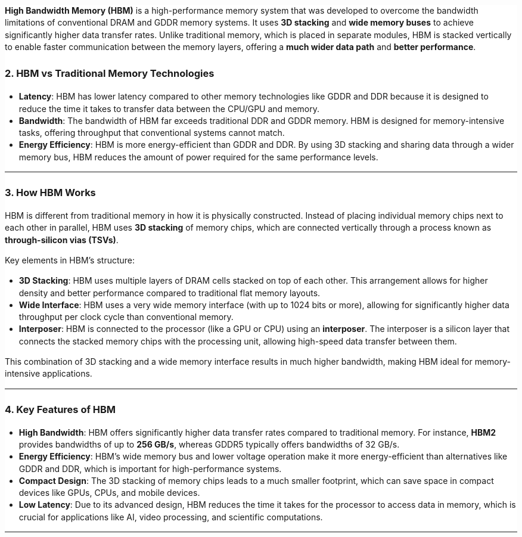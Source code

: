 **High Bandwidth Memory (HBM)** is a high-performance memory system that was developed to overcome the bandwidth limitations of conventional DRAM and GDDR memory systems. It uses **3D stacking** and **wide memory buses** to achieve significantly higher data transfer rates. Unlike traditional memory, which is placed in separate modules, HBM is stacked vertically to enable faster communication between the memory layers, offering a **much wider data path** and **better performance**.

### **2. HBM vs Traditional Memory Technologies**

- **Latency**: HBM has lower latency compared to other memory technologies like GDDR and DDR because it is designed to reduce the time it takes to transfer data between the CPU/GPU and memory.
- **Bandwidth**: The bandwidth of HBM far exceeds traditional DDR and GDDR memory. HBM is designed for memory-intensive tasks, offering throughput that conventional systems cannot match.
- **Energy Efficiency**: HBM is more energy-efficient than GDDR and DDR. By using 3D stacking and sharing data through a wider memory bus, HBM reduces the amount of power required for the same performance levels.

---

### **3. How HBM Works**

HBM is different from traditional memory in how it is physically constructed. Instead of placing individual memory chips next to each other in parallel, HBM uses **3D stacking** of memory chips, which are connected vertically through a process known as **through-silicon vias (TSVs)**.

Key elements in HBM’s structure:

- **3D Stacking**: HBM uses multiple layers of DRAM cells stacked on top of each other. This arrangement allows for higher density and better performance compared to traditional flat memory layouts.
- **Wide Interface**: HBM uses a very wide memory interface (with up to 1024 bits or more), allowing for significantly higher data throughput per clock cycle than conventional memory.
- **Interposer**: HBM is connected to the processor (like a GPU or CPU) using an **interposer**. The interposer is a silicon layer that connects the stacked memory chips with the processing unit, allowing high-speed data transfer between them.

This combination of 3D stacking and a wide memory interface results in much higher bandwidth, making HBM ideal for memory-intensive applications.

---

### **4. Key Features of HBM**

- **High Bandwidth**: HBM offers significantly higher data transfer rates compared to traditional memory. For instance, **HBM2** provides bandwidths of up to **256 GB/s**, whereas GDDR5 typically offers bandwidths of 32 GB/s.
- **Energy Efficiency**: HBM’s wide memory bus and lower voltage operation make it more energy-efficient than alternatives like GDDR and DDR, which is important for high-performance systems.
- **Compact Design**: The 3D stacking of memory chips leads to a much smaller footprint, which can save space in compact devices like GPUs, CPUs, and mobile devices.
- **Low Latency**: Due to its advanced design, HBM reduces the time it takes for the processor to access data in memory, which is crucial for applications like AI, video processing, and scientific computations.

---
